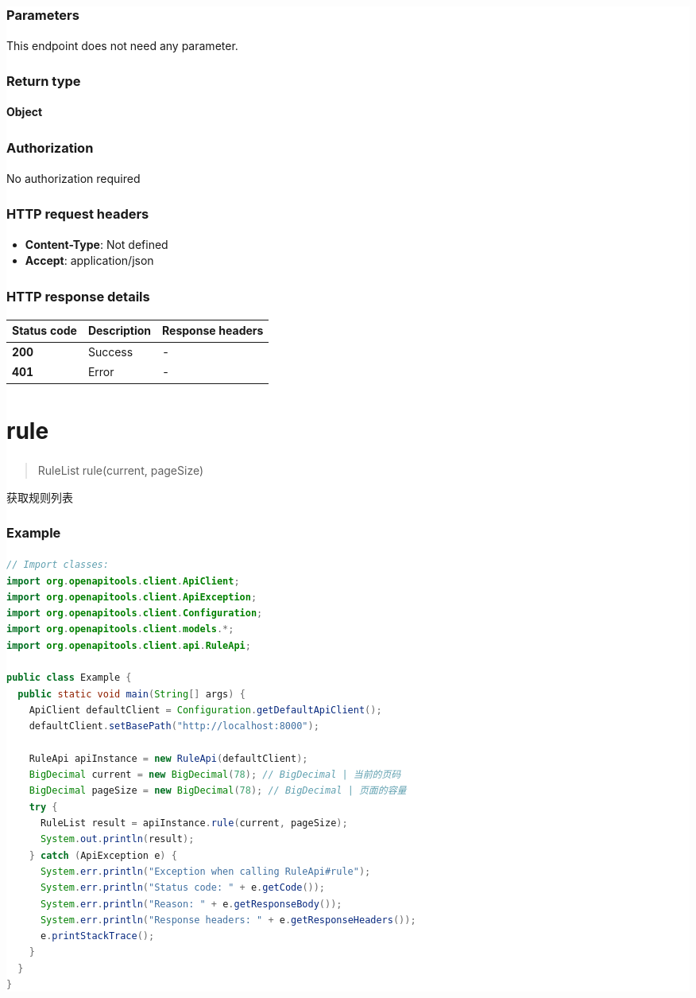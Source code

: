 ### Parameters
This endpoint does not need any parameter.

### Return type

**Object**

### Authorization

No authorization required

### HTTP request headers

 - **Content-Type**: Not defined
 - **Accept**: application/json

### HTTP response details
| Status code | Description | Response headers |
|-------------|-------------|------------------|
**200** | Success |  -  |
**401** | Error |  -  |

<a name="rule"></a>
# **rule**
> RuleList rule(current, pageSize)



获取规则列表

### Example
```java
// Import classes:
import org.openapitools.client.ApiClient;
import org.openapitools.client.ApiException;
import org.openapitools.client.Configuration;
import org.openapitools.client.models.*;
import org.openapitools.client.api.RuleApi;

public class Example {
  public static void main(String[] args) {
    ApiClient defaultClient = Configuration.getDefaultApiClient();
    defaultClient.setBasePath("http://localhost:8000");

    RuleApi apiInstance = new RuleApi(defaultClient);
    BigDecimal current = new BigDecimal(78); // BigDecimal | 当前的页码
    BigDecimal pageSize = new BigDecimal(78); // BigDecimal | 页面的容量
    try {
      RuleList result = apiInstance.rule(current, pageSize);
      System.out.println(result);
    } catch (ApiException e) {
      System.err.println("Exception when calling RuleApi#rule");
      System.err.println("Status code: " + e.getCode());
      System.err.println("Reason: " + e.getResponseBody());
      System.err.println("Response headers: " + e.getResponseHeaders());
      e.printStackTrace();
    }
  }
}
```
